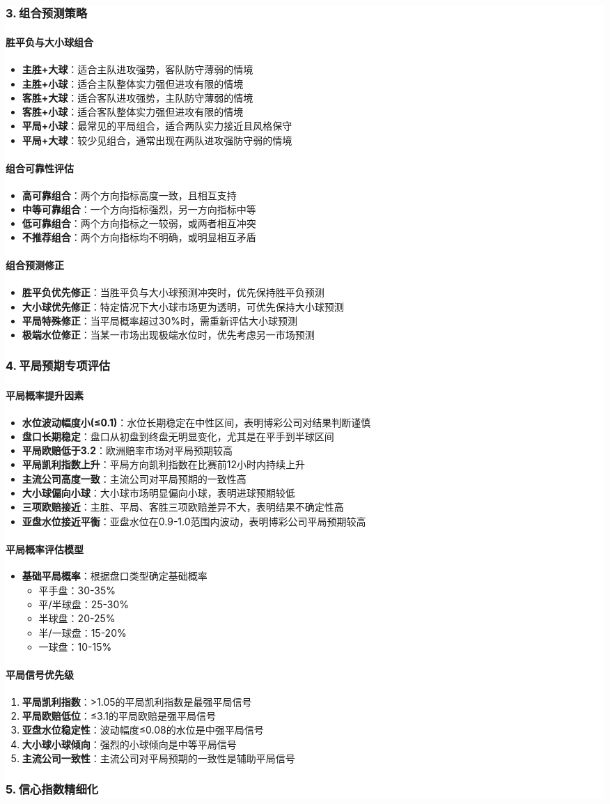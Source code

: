 ### 3. 组合预测策略

#### 胜平负与大小球组合
- **主胜+大球**：适合主队进攻强势，客队防守薄弱的情境
- **主胜+小球**：适合主队整体实力强但进攻有限的情境
- **客胜+大球**：适合客队进攻强势，主队防守薄弱的情境
- **客胜+小球**：适合客队整体实力强但进攻有限的情境
- **平局+小球**：最常见的平局组合，适合两队实力接近且风格保守
- **平局+大球**：较少见组合，通常出现在两队进攻强防守弱的情境

#### 组合可靠性评估
- **高可靠组合**：两个方向指标高度一致，且相互支持
- **中等可靠组合**：一个方向指标强烈，另一方向指标中等
- **低可靠组合**：两个方向指标之一较弱，或两者相互冲突
- **不推荐组合**：两个方向指标均不明确，或明显相互矛盾

#### 组合预测修正
- **胜平负优先修正**：当胜平负与大小球预测冲突时，优先保持胜平负预测
- **大小球优先修正**：特定情况下大小球市场更为透明，可优先保持大小球预测
- **平局特殊修正**：当平局概率超过30%时，需重新评估大小球预测
- **极端水位修正**：当某一市场出现极端水位时，优先考虑另一市场预测

### 4. 平局预期专项评估

#### 平局概率提升因素
- **水位波动幅度小(≤0.1)**：水位长期稳定在中性区间，表明博彩公司对结果判断谨慎
- **盘口长期稳定**：盘口从初盘到终盘无明显变化，尤其是在平手到半球区间
- **平局欧赔低于3.2**：欧洲赔率市场对平局预期较高
- **平局凯利指数上升**：平局方向凯利指数在比赛前12小时内持续上升
- **主流公司高度一致**：主流公司对平局预期的一致性高
- **大小球偏向小球**：大小球市场明显偏向小球，表明进球预期较低
- **三项欧赔接近**：主胜、平局、客胜三项欧赔差异不大，表明结果不确定性高
- **亚盘水位接近平衡**：亚盘水位在0.9-1.0范围内波动，表明博彩公司平局预期较高

#### 平局概率评估模型
- **基础平局概率**：根据盘口类型确定基础概率
  * 平手盘：30-35%
  * 平/半球盘：25-30%
  * 半球盘：20-25%
  * 半/一球盘：15-20%
  * 一球盘：10-15%

#### 平局信号优先级
1. **平局凯利指数**：>1.05的平局凯利指数是最强平局信号
2. **平局欧赔低位**：≤3.1的平局欧赔是强平局信号
3. **亚盘水位稳定性**：波动幅度≤0.08的水位是中强平局信号
4. **大小球小球倾向**：强烈的小球倾向是中等平局信号
5. **主流公司一致性**：主流公司对平局预期的一致性是辅助平局信号

### 5. 信心指数精细化
